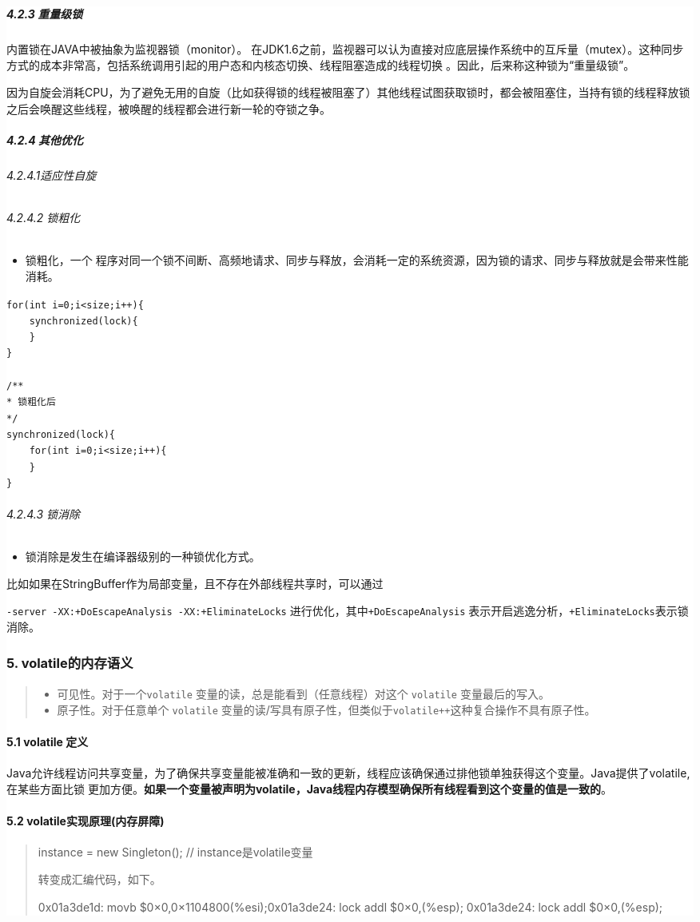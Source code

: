 

##### 4.2.3 重量级锁 

内置锁在JAVA中被抽象为监视器锁（monitor）。 在JDK1.6之前，监视器可以认为直接对应底层操作系统中的互斥量（mutex）。这种同步方式的成本非常高，包括系统调用引起的用户态和内核态切换、线程阻塞造成的线程切换 。因此，后来称这种锁为“重量级锁”。

因为自旋会消耗CPU，为了避免无用的自旋（比如获得锁的线程被阻塞了）其他线程试图获取锁时，都会被阻塞住，当持有锁的线程释放锁之后会唤醒这些线程，被唤醒的线程都会进行新一轮的夺锁之争。

##### 4.2.4 其他优化

###### 4.2.4.1适应性自旋

###### 4.2.4.2 锁粗化

* 锁粗化，一个 程序对同一个锁不间断、高频地请求、同步与释放，会消耗一定的系统资源，因为锁的请求、同步与释放就是会带来性能消耗。

```
for(int i=0;i<size;i++){
    synchronized(lock){
    }
}

/**
* 锁粗化后
*/
synchronized(lock){
    for(int i=0;i<size;i++){
    }
}
```

###### 4.2.4.3 锁消除

* 锁消除是发生在编译器级别的一种锁优化方式。

比如如果在StringBuffer作为局部变量，且不存在外部线程共享时，可以通过

`-server -XX:+DoEscapeAnalysis -XX:+EliminateLocks` 进行优化，其中`+DoEscapeAnalysis` 表示开启逃逸分析，`+EliminateLocks`表示锁消除。



### 5. volatile的内存语义

> * 可见性。对于一个`volatile` 变量的读，总是能看到（任意线程）对这个 `volatile` 变量最后的写入。
> * 原子性。对于任意单个 `volatile` 变量的读/写具有原子性，但类似于`volatile++`这种复合操作不具有原子性。

#### 5.1 volatile 定义

Java允许线程访问共享变量，为了确保共享变量能被准确和一致的更新，线程应该确保通过排他锁单独获得这个变量。Java提供了volatile,在某些方面比锁 更加方便。**如果一个变量被声明为volatile，Java线程内存模型确保所有线程看到这个变量的值是一致的**。

#### 5.2 volatile实现原理(内存屏障)

> instance = new Singleton(); // instance是volatile变量
>
> 转变成汇编代码，如下。
>
> 0x01a3de1d: movb $0×0,0×1104800(%esi);0x01a3de24: lock addl $0×0,(%esp); 0x01a3de24: lock addl $0×0,(%esp);

